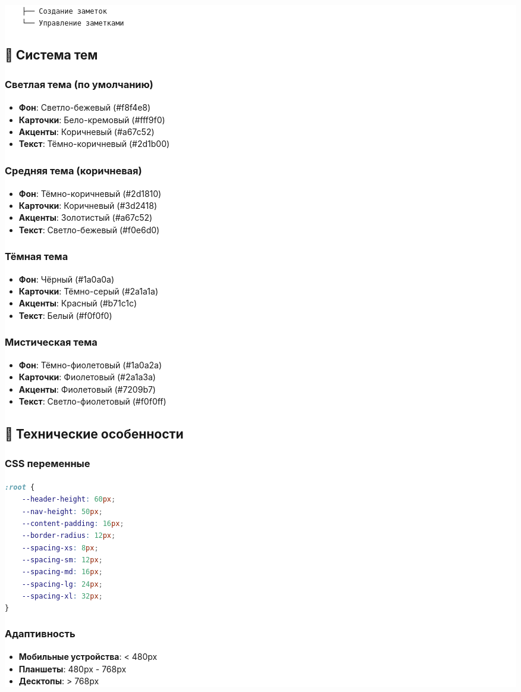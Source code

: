 ```
    ├── Создание заметок
    └── Управление заметками
```

## 🎨 Система тем

### Светлая тема (по умолчанию)
- **Фон**: Светло-бежевый (#f8f4e8)
- **Карточки**: Бело-кремовый (#fff9f0)
- **Акценты**: Коричневый (#a67c52)
- **Текст**: Тёмно-коричневый (#2d1b00)

### Средняя тема (коричневая)
- **Фон**: Тёмно-коричневый (#2d1810)
- **Карточки**: Коричневый (#3d2418)
- **Акценты**: Золотистый (#a67c52)
- **Текст**: Светло-бежевый (#f0e6d0)

### Тёмная тема
- **Фон**: Чёрный (#1a0a0a)
- **Карточки**: Тёмно-серый (#2a1a1a)
- **Акценты**: Красный (#b71c1c)
- **Текст**: Белый (#f0f0f0)

### Мистическая тема
- **Фон**: Тёмно-фиолетовый (#1a0a2a)
- **Карточки**: Фиолетовый (#2a1a3a)
- **Акценты**: Фиолетовый (#7209b7)
- **Текст**: Светло-фиолетовый (#f0f0ff)

## 🔧 Технические особенности

### CSS переменные
```css
:root {
    --header-height: 60px;
    --nav-height: 50px;
    --content-padding: 16px;
    --border-radius: 12px;
    --spacing-xs: 8px;
    --spacing-sm: 12px;
    --spacing-md: 16px;
    --spacing-lg: 24px;
    --spacing-xl: 32px;
}
```

### Адаптивность
- **Мобильные устройства**: < 480px
- **Планшеты**: 480px - 768px
- **Десктопы**: > 768px

